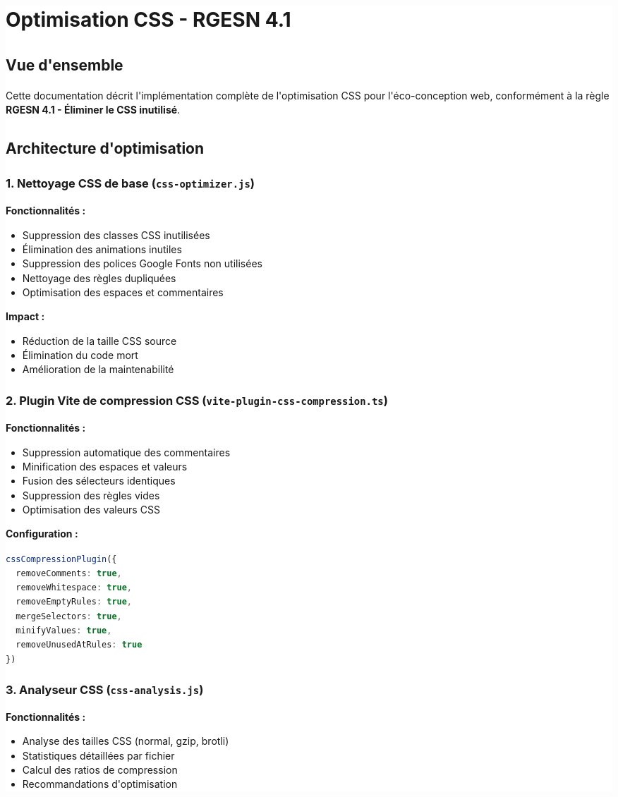 # Optimisation CSS - RGESN 4.1

## Vue d'ensemble

Cette documentation décrit l'implémentation complète de l'optimisation CSS pour l'éco-conception web, conformément à la règle **RGESN 4.1 - Éliminer le CSS inutilisé**.

## Architecture d'optimisation

### 1. Nettoyage CSS de base (`css-optimizer.js`)

**Fonctionnalités :**
- Suppression des classes CSS inutilisées
- Élimination des animations inutiles
- Suppression des polices Google Fonts non utilisées
- Nettoyage des règles dupliquées
- Optimisation des espaces et commentaires

**Impact :**
- Réduction de la taille CSS source
- Élimination du code mort
- Amélioration de la maintenabilité

### 2. Plugin Vite de compression CSS (`vite-plugin-css-compression.ts`)

**Fonctionnalités :**
- Suppression automatique des commentaires
- Minification des espaces et valeurs
- Fusion des sélecteurs identiques
- Suppression des règles vides
- Optimisation des valeurs CSS

**Configuration :**
```typescript
cssCompressionPlugin({
  removeComments: true,
  removeWhitespace: true,
  removeEmptyRules: true,
  mergeSelectors: true,
  minifyValues: true,
  removeUnusedAtRules: true
})
```

### 3. Analyseur CSS (`css-analysis.js`)

**Fonctionnalités :**
- Analyse des tailles CSS (normal, gzip, brotli)
- Statistiques détaillées par fichier
- Calcul des ratios de compression
- Recommandations d'optimisation
